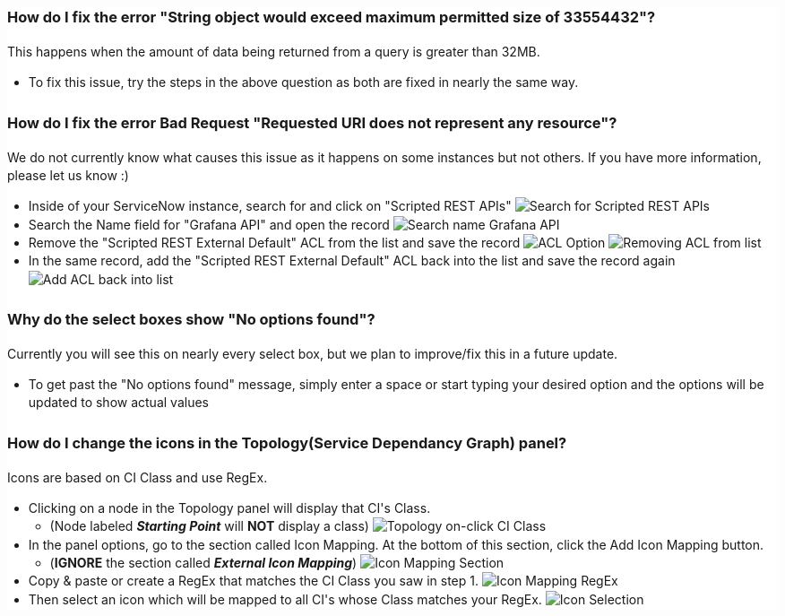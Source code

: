 ### How do I fix the error "String object would exceed maximum permitted size of 33554432"?

This happens when the amount of data being returned from a query is greater than 32MB.

- To fix this issue, try the steps in the above question as both are fixed in nearly the same way.

### How do I fix the error Bad Request "Requested URI does not represent any resource"?

We do not currently know what causes this issue as it happens on some instances but not others. If you have more information, please let us know :)

- Inside of your ServiceNow instance, search for and click on "Scripted REST APIs"
  ![Search for Scripted REST APIs](https://github.com/optimizca/servicenow-grafana/raw/main/readme_images/search_rest_apis.png)
- Search the Name field for "Grafana API" and open the record
  ![Search name Grafana API](https://github.com/optimizca/servicenow-grafana/raw/main/readme_images/search_grafana_api.png)
- Remove the "Scripted REST External Default" ACL from the list and save the record
  ![ACL Option](https://github.com/optimizca/servicenow-grafana/raw/main/readme_images/acl_fix1.png)
  ![Removing ACL from list](https://github.com/optimizca/servicenow-grafana/raw/main/readme_images/acl_fix2.png)
- In the same record, add the "Scripted REST External Default" ACL back into the list and save the record again
  ![Add ACL back into list](https://github.com/optimizca/servicenow-grafana/raw/main/readme_images/acl_fix3.png)

### Why do the select boxes show "No options found"?

Currently you will see this on nearly every select box, but we plan to improve/fix this in a future update.

- To get past the "No options found" message, simply enter a space or start typing your desired option and the options will be updated to show actual values

### How do I change the icons in the Topology(Service Dependancy Graph) panel?

Icons are based on CI Class and use RegEx.

- Clicking on a node in the Topology panel will display that CI's Class.
  - (Node labeled **_Starting Point_** will **NOT** display a class)
    ![Topology on-click CI Class](https://github.com/optimizca/servicenow-grafana/raw/main/readme_images/click_on_topology_node.png)
- In the panel options, go to the section called Icon Mapping. At the bottom of this section, click the Add Icon Mapping button.
  - (**IGNORE** the section called **_External Icon Mapping_**)
    ![Icon Mapping Section](https://github.com/optimizca/servicenow-grafana/raw/main/readme_images/icon_mapping_section.png)
- Copy & paste or create a RegEx that matches the CI Class you saw in step 1.
  ![Icon Mapping RegEx](https://github.com/optimizca/servicenow-grafana/raw/main/readme_images/icon_mapping_regex.png)
- Then select an icon which will be mapped to all CI's whose Class matches your RegEx.
  ![Icon Selection](https://github.com/optimizca/servicenow-grafana/raw/main/readme_images/select_icon.png)
